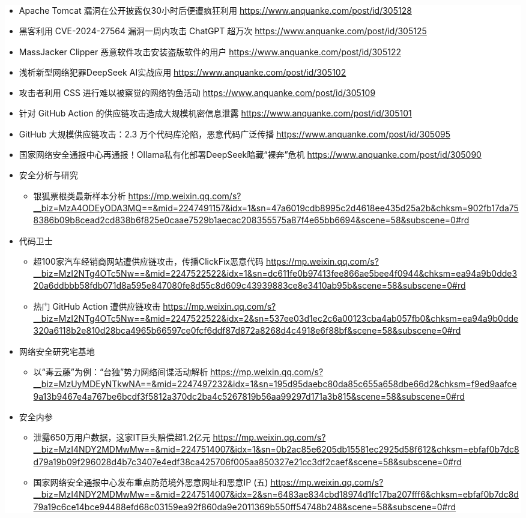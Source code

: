   - Apache Tomcat 漏洞在公开披露仅30小时后便遭疯狂利用
https://www.anquanke.com/post/id/305128

  - 黑客利用 CVE-2024-27564 漏洞一周内攻击 ChatGPT 超万次
https://www.anquanke.com/post/id/305125

  - MassJacker Clipper 恶意软件攻击安装盗版软件的用户
https://www.anquanke.com/post/id/305122

  - 浅析新型网络犯罪DeepSeek AI实战应用
https://www.anquanke.com/post/id/305102

  - 攻击者利用 CSS 进行难以被察觉的网络钓鱼活动
https://www.anquanke.com/post/id/305109

  - 针对 GitHub Action 的供应链攻击造成大规模机密信息泄露
https://www.anquanke.com/post/id/305101

  - GitHub 大规模供应链攻击：2.3 万个代码库沦陷，恶意代码广泛传播
https://www.anquanke.com/post/id/305095

  - 国家网络安全通报中心再通报！Ollama私有化部署DeepSeek暗藏“裸奔”危机
https://www.anquanke.com/post/id/305090

- 安全分析与研究
  - 银狐票根类最新样本分析
https://mp.weixin.qq.com/s?__biz=MzA4ODEyODA3MQ==&mid=2247491157&idx=1&sn=47a6019cdb8995c2d4618ee435d25a2b&chksm=902fb17da758386b09b8cead2cd838b6f825e0caae7529b1aecac208355575a87f4e65bb6694&scene=58&subscene=0#rd

- 代码卫士
  - 超100家汽车经销商网站遭供应链攻击，传播ClickFix恶意代码
https://mp.weixin.qq.com/s?__biz=MzI2NTg4OTc5Nw==&mid=2247522522&idx=1&sn=dc611fe0b97413fee866ae5bee4f0944&chksm=ea94a9b0dde320a6ddbbb58fdb071d8a595e847080fe8d55c8d609c43939883ce8e3410ab95b&scene=58&subscene=0#rd

  - 热门 GitHub Action 遭供应链攻击
https://mp.weixin.qq.com/s?__biz=MzI2NTg4OTc5Nw==&mid=2247522522&idx=2&sn=537ee03d1ec2c6a00123cba4ab057fb0&chksm=ea94a9b0dde320a6118b2e810d28bca4965b66597ce0fcf6ddf87d872a8268d4c4918e6f88bf&scene=58&subscene=0#rd

- 网络安全研究宅基地
  - 以“毒云藤”为例：“台独”势力网络间谍活动解析
https://mp.weixin.qq.com/s?__biz=MzUyMDEyNTkwNA==&mid=2247497232&idx=1&sn=195d95daebc80da85c655a658dbe66d2&chksm=f9ed9aafce9a13b9467e4a767be6bcdf3f5812a370dc2ba4c5267819b56aa99297d171a3b815&scene=58&subscene=0#rd

- 安全内参
  - 泄露650万用户数据，这家IT巨头赔偿超1.2亿元
https://mp.weixin.qq.com/s?__biz=MzI4NDY2MDMwMw==&mid=2247514007&idx=1&sn=0b2ac85e6205db15581ec2925d58f612&chksm=ebfaf0b7dc8d79a19b09f296028d4b7c3407e4edf38ca425706f005aa850327e21cc3df2caef&scene=58&subscene=0#rd

  - 国家网络安全通报中心发布重点防范境外恶意网址和恶意IP (五)
https://mp.weixin.qq.com/s?__biz=MzI4NDY2MDMwMw==&mid=2247514007&idx=2&sn=6483ae834cbd18974d1fc17ba207fff6&chksm=ebfaf0b7dc8d79a19c6ce14bce94488efd68c03159ea92f860da9e2011369b550ff54748b248&scene=58&subscene=0#rd
